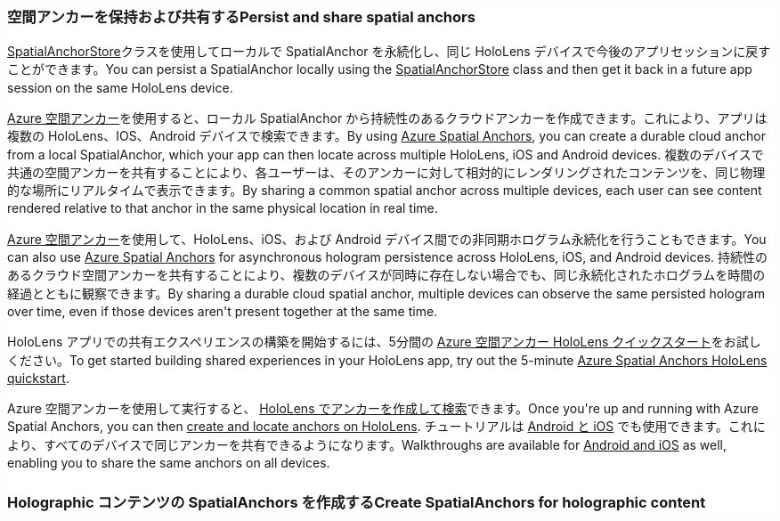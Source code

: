 ### <a name="persist-and-share-spatial-anchors"></a><span data-ttu-id="4c16f-176">空間アンカーを保持および共有する</span><span class="sxs-lookup"><span data-stu-id="4c16f-176">Persist and share spatial anchors</span></span>

<span data-ttu-id="4c16f-177">[SpatialAnchorStore](https://msdn.microsoft.com/library/windows/apps/windows.perception.spatial.spatialanchorstore.aspx)クラスを使用してローカルで SpatialAnchor を永続化し、同じ HoloLens デバイスで今後のアプリセッションに戻すことができます。</span><span class="sxs-lookup"><span data-stu-id="4c16f-177">You can persist a SpatialAnchor locally using the [SpatialAnchorStore](https://msdn.microsoft.com/library/windows/apps/windows.perception.spatial.spatialanchorstore.aspx) class and then get it back in a future app session on the same HoloLens device.</span></span>

<span data-ttu-id="4c16f-178"><a href="https://docs.microsoft.com/azure/spatial-anchors/overview" target="_blank">Azure 空間アンカー</a>を使用すると、ローカル SpatialAnchor から持続性のあるクラウドアンカーを作成できます。これにより、アプリは複数の HoloLens、IOS、Android デバイスで検索できます。</span><span class="sxs-lookup"><span data-stu-id="4c16f-178">By using <a href="https://docs.microsoft.com/azure/spatial-anchors/overview" target="_blank">Azure Spatial Anchors</a>, you can create a durable cloud anchor from a local SpatialAnchor, which your app can then locate across multiple HoloLens, iOS and Android devices.</span></span>  <span data-ttu-id="4c16f-179">複数のデバイスで共通の空間アンカーを共有することにより、各ユーザーは、そのアンカーに対して相対的にレンダリングされたコンテンツを、同じ物理的な場所にリアルタイムで表示できます。</span><span class="sxs-lookup"><span data-stu-id="4c16f-179">By sharing a common spatial anchor across multiple devices, each user can see content rendered relative to that anchor in the same physical location in real time.</span></span> 

<span data-ttu-id="4c16f-180"><a href="https://docs.microsoft.com/azure/spatial-anchors/overview" target="_blank">Azure 空間アンカー</a>を使用して、HoloLens、iOS、および Android デバイス間での非同期ホログラム永続化を行うこともできます。</span><span class="sxs-lookup"><span data-stu-id="4c16f-180">You can also use <a href="https://docs.microsoft.com/azure/spatial-anchors/overview" target="_blank">Azure Spatial Anchors</a> for asynchronous hologram persistence across HoloLens, iOS, and Android devices.</span></span>  <span data-ttu-id="4c16f-181">持続性のあるクラウド空間アンカーを共有することにより、複数のデバイスが同時に存在しない場合でも、同じ永続化されたホログラムを時間の経過とともに観察できます。</span><span class="sxs-lookup"><span data-stu-id="4c16f-181">By sharing a durable cloud spatial anchor, multiple devices can observe the same persisted hologram over time, even if those devices aren't present together at the same time.</span></span>

<span data-ttu-id="4c16f-182">HoloLens アプリでの共有エクスペリエンスの構築を開始するには、5分間の <a href="https://docs.microsoft.com/azure/spatial-anchors/quickstarts/get-started-hololens" target="_blank">Azure 空間アンカー HoloLens クイックスタート</a>をお試しください。</span><span class="sxs-lookup"><span data-stu-id="4c16f-182">To get started building shared experiences in your HoloLens app, try out the 5-minute <a href="https://docs.microsoft.com/azure/spatial-anchors/quickstarts/get-started-hololens" target="_blank">Azure Spatial Anchors HoloLens quickstart</a>.</span></span>

<span data-ttu-id="4c16f-183">Azure 空間アンカーを使用して実行すると、 <a href="https://docs.microsoft.com/azure/spatial-anchors/concepts/create-locate-anchors-cpp-winrt" target="_blank">HoloLens でアンカーを作成して検索</a>できます。</span><span class="sxs-lookup"><span data-stu-id="4c16f-183">Once you're up and running with Azure Spatial Anchors, you can then <a href="https://docs.microsoft.com/azure/spatial-anchors/concepts/create-locate-anchors-cpp-winrt" target="_blank">create and locate anchors on HoloLens</a>.</span></span>  <span data-ttu-id="4c16f-184">チュートリアルは <a href="https://docs.microsoft.com/azure/spatial-anchors/create-locate-anchors-overview" target="_blank">Android と iOS</a> でも使用できます。これにより、すべてのデバイスで同じアンカーを共有できるようになります。</span><span class="sxs-lookup"><span data-stu-id="4c16f-184">Walkthroughs are available for <a href="https://docs.microsoft.com/azure/spatial-anchors/create-locate-anchors-overview" target="_blank">Android and iOS</a> as well, enabling you to share the same anchors on all devices.</span></span>

### <a name="create-spatialanchors-for-holographic-content"></a><span data-ttu-id="4c16f-185">Holographic コンテンツの SpatialAnchors を作成する</span><span class="sxs-lookup"><span data-stu-id="4c16f-185">Create SpatialAnchors for holographic content</span></span>
